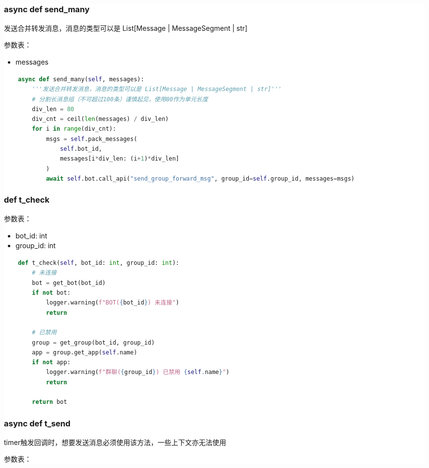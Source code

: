 ```py
```

### async def send_many
发送合并转发消息，消息的类型可以是 List[Message | MessageSegment | str]

参数表：

- messages

```py
    async def send_many(self, messages):
        '''发送合并转发消息，消息的类型可以是 List[Message | MessageSegment | str]'''
        # 分割长消息组（不可超过100条）谨慎起见，使用80作为单元长度
        div_len = 80
        div_cnt = ceil(len(messages) / div_len)
        for i in range(div_cnt):
            msgs = self.pack_messages(
                self.bot_id,
                messages[i*div_len: (i+1)*div_len]
            )
            await self.bot.call_api("send_group_forward_msg", group_id=self.group_id, messages=msgs)
```

### def t_check


参数表：

- bot_id: int
- group_id: int

```py
    def t_check(self, bot_id: int, group_id: int):
        # 未连接
        bot = get_bot(bot_id)
        if not bot:
            logger.warning(f"BOT({bot_id}) 未连接")
            return

        # 已禁用
        group = get_group(bot_id, group_id)
        app = group.get_app(self.name)
        if not app:
            logger.warning(f"群聊({group_id}) 已禁用 {self.name}")
            return

        return bot
```

### async def t_send
timer触发回调时，想要发送消息必须使用该方法，一些上下文亦无法使用

参数表：
